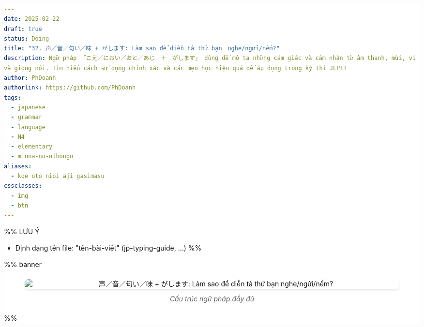 ```yaml
---
date: 2025-02-22
draft: true
status: Doing
title: "32. 声／音／匂い／味 + がします: Làm sao để diễn tả thứ bạn　nghe/ngửi/nếm?"
description: Ngữ pháp 「こえ／におい／おと／あじ　＋　がします」 dùng để mô tả những cảm giác và cảm nhận từ âm thanh, mùi, vị và giọng nói. Tìm hiểu cách sử dụng chính xác và các mẹo học hiệu quả để áp dụng trong kỳ thi JLPT!
author: PhDoanh
authorlink: https://github.com/PhDoanh
tags:
  - japanese
  - grammar
  - language
  - N4
  - elementary
  - minna-no-nihongo
aliases:
  - koe oto nioi aji gasimasu
cssclasses:
  - img
  - btn
---
```

%% LƯU Ý 
- Định dạng tên file: "tên-bài-viết" (jp-typing-guide, ...) 
%%

%% banner
<figure style="text-align: center; margin: 20px auto;">
  <img 
    src="images/32_koe-oto-nioi-aji-gasimasu.png"
    alt="声／音／匂い／味 + がします: Làm sao để diễn tả thứ bạn nghe/ngửi/nếm?" 
    style="
      width: 90%;
      height: auto;
      display: block;
      margin: 0 auto;
      border-radius: 8px;
      box-shadow: 0 2px 4px rgba(0,0,0,0.1);
    "
  >
  <figcaption style="
    font-style: italic;
    color: #666;
    margin-top: 10px;
    font-size: 1em;
    padding: 0 10px;
  ">
    <em>Cấu trúc ngữ pháp đầy đủ</em>
  </figcaption>
</figure>
%%
